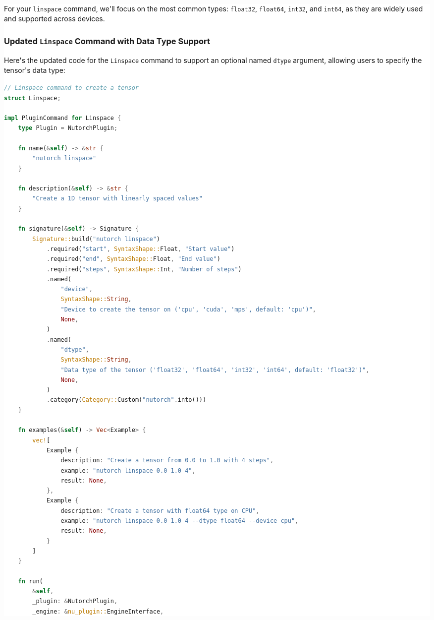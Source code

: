For your `linspace` command, we'll focus on the most common types: `float32`,
`float64`, `int32`, and `int64`, as they are widely used and supported across
devices.

### Updated `Linspace` Command with Data Type Support

Here's the updated code for the `Linspace` command to support an optional named
`dtype` argument, allowing users to specify the tensor's data type:

```rust
// Linspace command to create a tensor
struct Linspace;

impl PluginCommand for Linspace {
    type Plugin = NutorchPlugin;

    fn name(&self) -> &str {
        "nutorch linspace"
    }

    fn description(&self) -> &str {
        "Create a 1D tensor with linearly spaced values"
    }

    fn signature(&self) -> Signature {
        Signature::build("nutorch linspace")
            .required("start", SyntaxShape::Float, "Start value")
            .required("end", SyntaxShape::Float, "End value")
            .required("steps", SyntaxShape::Int, "Number of steps")
            .named(
                "device",
                SyntaxShape::String,
                "Device to create the tensor on ('cpu', 'cuda', 'mps', default: 'cpu')",
                None,
            )
            .named(
                "dtype",
                SyntaxShape::String,
                "Data type of the tensor ('float32', 'float64', 'int32', 'int64', default: 'float32')",
                None,
            )
            .category(Category::Custom("nutorch".into()))
    }

    fn examples(&self) -> Vec<Example> {
        vec![
            Example {
                description: "Create a tensor from 0.0 to 1.0 with 4 steps",
                example: "nutorch linspace 0.0 1.0 4",
                result: None,
            },
            Example {
                description: "Create a tensor with float64 type on CPU",
                example: "nutorch linspace 0.0 1.0 4 --dtype float64 --device cpu",
                result: None,
            }
        ]
    }

    fn run(
        &self,
        _plugin: &NutorchPlugin,
        _engine: &nu_plugin::EngineInterface,
```